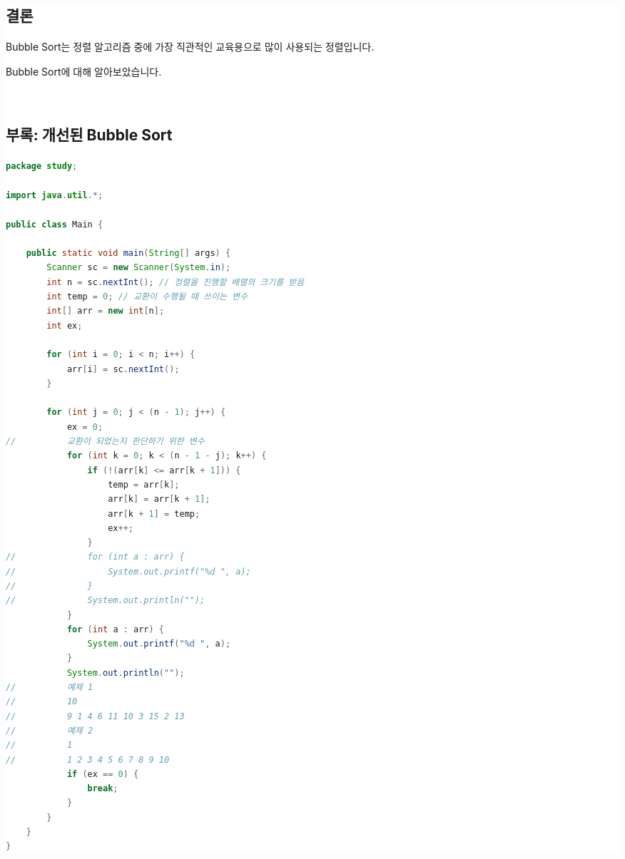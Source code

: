 ## 결론

Bubble Sort는 정렬 알고리즘 중에 가장 직관적인 교육용으로 많이 사용되는 정렬입니다.

Bubble Sort에 대해 알아보았습니다.

<br>

## 부록: 개선된 Bubble Sort

```java
package study;

import java.util.*;

public class Main {

	public static void main(String[] args) {
		Scanner sc = new Scanner(System.in);
		int n = sc.nextInt(); // 정렬을 진행할 배열의 크기를 받음
		int temp = 0; // 교환이 수행될 때 쓰이는 변수
		int[] arr = new int[n];
		int ex;

		for (int i = 0; i < n; i++) {
			arr[i] = sc.nextInt();
		}

		for (int j = 0; j < (n - 1); j++) {
			ex = 0;
//			교환이 되었는지 판단하기 위한 변수
			for (int k = 0; k < (n - 1 - j); k++) {
				if (!(arr[k] <= arr[k + 1])) {
					temp = arr[k];
					arr[k] = arr[k + 1];
					arr[k + 1] = temp;
					ex++;
				}
//				for (int a : arr) {
//					System.out.printf("%d ", a);
//				}
//				System.out.println("");
			}
			for (int a : arr) {
				System.out.printf("%d ", a);
			}
			System.out.println("");
//			예제 1
//			10
//			9 1 4 6 11 10 3 15 2 13
//			예제 2
//			1
//			1 2 3 4 5 6 7 8 9 10
			if (ex == 0) {
				break;
			}
		}
	}
}
```

